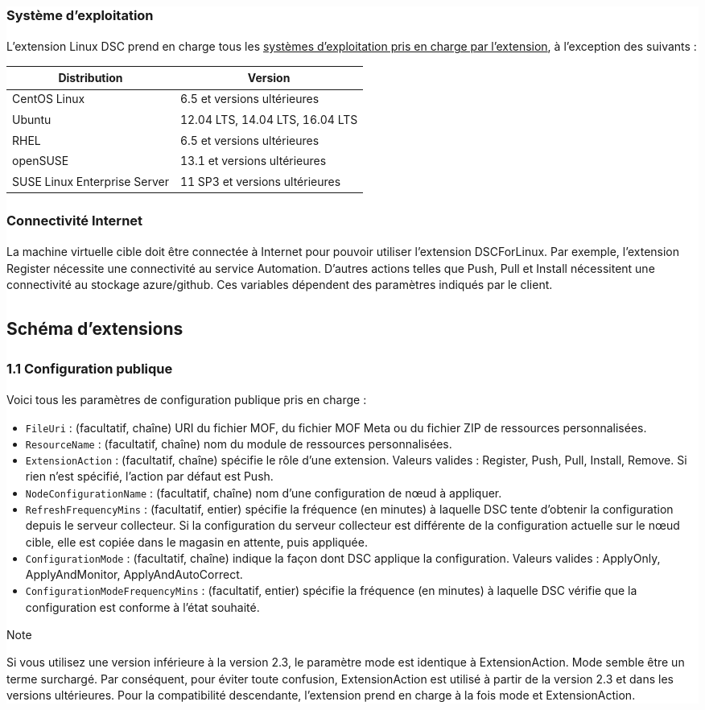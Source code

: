 ### <a name="operating-system"></a>Système d’exploitation

L’extension Linux DSC prend en charge tous les [systèmes d’exploitation pris en charge par l’extension](https://azurewiki.cloudapp.netVMAgentExtension/extensionSupportedOSs), à l’exception des suivants :

| Distribution | Version |
|---|---|
| CentOS Linux | 6.5 et versions ultérieures |
| Ubuntu| 12.04 LTS, 14.04 LTS, 16.04 LTS  |
| RHEL| 6.5 et versions ultérieures  |
| openSUSE| 13.1 et versions ultérieures  |
| SUSE Linux Enterprise Server| 11 SP3 et versions ultérieures  |

  
 
### <a name="internet-connectivity"></a>Connectivité Internet

La machine virtuelle cible doit être connectée à Internet pour pouvoir utiliser l’extension DSCForLinux. Par exemple, l’extension Register nécessite une connectivité au service Automation. D’autres actions telles que Push, Pull et Install nécessitent une connectivité au stockage azure/github. Ces variables dépendent des paramètres indiqués par le client.

## <a name="extension-schema"></a>Schéma d’extensions

### <a name="11-public-configuration"></a>1.1 Configuration publique

Voici tous les paramètres de configuration publique pris en charge :

* `FileUri` : (facultatif, chaîne) URI du fichier MOF, du fichier MOF Meta ou du fichier ZIP de ressources personnalisées.
* `ResourceName` : (facultatif, chaîne) nom du module de ressources personnalisées.
* `ExtensionAction` : (facultatif, chaîne) spécifie le rôle d’une extension. Valeurs valides : Register, Push, Pull, Install, Remove. Si rien n’est spécifié, l’action par défaut est Push.
* `NodeConfigurationName` : (facultatif, chaîne) nom d’une configuration de nœud à appliquer.
* `RefreshFrequencyMins` : (facultatif, entier) spécifie la fréquence (en minutes) à laquelle DSC tente d’obtenir la configuration depuis le serveur collecteur. 
       Si la configuration du serveur collecteur est différente de la configuration actuelle sur le nœud cible, elle est copiée dans le magasin en attente, puis appliquée.
* `ConfigurationMode` : (facultatif, chaîne) indique la façon dont DSC applique la configuration. Valeurs valides : ApplyOnly, ApplyAndMonitor, ApplyAndAutoCorrect.
* `ConfigurationModeFrequencyMins` : (facultatif, entier) spécifie la fréquence (en minutes) à laquelle DSC vérifie que la configuration est conforme à l’état souhaité.

> [!NOTE]
> Si vous utilisez une version inférieure à la version 2.3, le paramètre mode est identique à ExtensionAction. Mode semble être un terme surchargé. Par conséquent, pour éviter toute confusion, ExtensionAction est utilisé à partir de la version 2.3 et dans les versions ultérieures. Pour la compatibilité descendante, l’extension prend en charge à la fois mode et ExtensionAction. 
>
